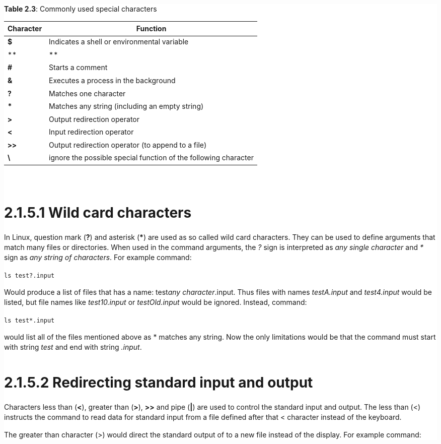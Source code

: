 **Table 2.3**: Commonly used special characters

| Character    | Function                                                        |
|--------------|-----------------------------------------------------------------|
| **$**        | Indicates a shell or environmental variable                     |
| **|**        | Pipes standard output to the standard input of the next command |
| **\#**       | Starts a comment                                                |
| **&**        | Executes a process in the background                            |
| **?**        | Matches one character                                           |
| **\***       | Matches any string (including an empty string)                  |
| **&gt;**     | Output redirection operator                                     |
| **&lt;**     | Input redirection operator                                      |
| **&gt;&gt;** | Output redirection operator (to append to a file)               |
| **\\**       | ignore the possible special function of the following character |

 

# 2.1.5.1 Wild card characters

In Linux, question mark (**?**) and asterisk (**\***) are used as so
called wild card characters. They can be used to define arguments that
match many files or directories. When used in the command arguments, the
*?* sign is interpreted as *any single character* and *\** sign as *any
string of characters*. For example command:

    ls test?.input 

Would produce a list of files that has a name: test*any
character*.input. Thus files with names *testA.input* and *test4.input*
would be listed, but file names like *test10.input* or *testOld.input*
would be ignored. Instead, command:

    ls test*.input 

would list all of the files mentioned above as \* matches any string.
Now the only limitations would be that the command must start with
string *test* and end with string *.input*.

# 2.1.5.2 Redirecting standard input and output

Characters less than (**&lt;**), greater than (**&gt;**), **&gt;&gt;**
and pipe (**|**) are used to control the standard input and output. The
less than (&lt;) instructs the command to read data for standard input
from a file defined after that &lt; character instead of the keyboard.

The greater than character (&gt;) would direct the standard output of to
a new file instead of the display. For example command:
